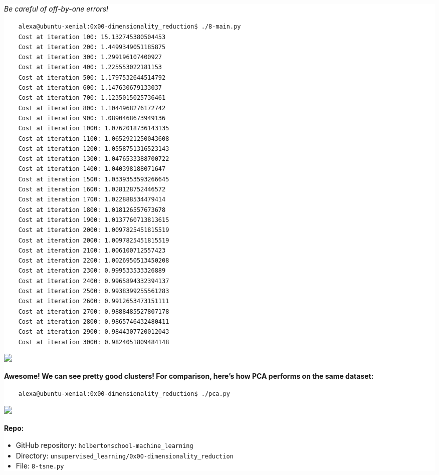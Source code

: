 _Be careful of off-by-one errors!_

```   
    alexa@ubuntu-xenial:0x00-dimensionality_reduction$ ./8-main.py 
    Cost at iteration 100: 15.132745380504453
    Cost at iteration 200: 1.4499349051185875
    Cost at iteration 300: 1.299196107400927
    Cost at iteration 400: 1.225553022181153
    Cost at iteration 500: 1.1797532644514792
    Cost at iteration 600: 1.147630679133037
    Cost at iteration 700: 1.1235015025736461
    Cost at iteration 800: 1.1044968276172742
    Cost at iteration 900: 1.0890468673949136
    Cost at iteration 1000: 1.0762018736143135
    Cost at iteration 1100: 1.0652921250043608
    Cost at iteration 1200: 1.0558751316523143
    Cost at iteration 1300: 1.0476533388700722
    Cost at iteration 1400: 1.040398188071647
    Cost at iteration 1500: 1.0339353593266645
    Cost at iteration 1600: 1.028128752446572
    Cost at iteration 1700: 1.022888534479414
    Cost at iteration 1800: 1.018126557673678
    Cost at iteration 1900: 1.0137760713813615
    Cost at iteration 2000: 1.0097825451815519
    Cost at iteration 2000: 1.0097825451815519
    Cost at iteration 2100: 1.006100712557423
    Cost at iteration 2200: 1.0026950513450208
    Cost at iteration 2300: 0.999533533326889
    Cost at iteration 2400: 0.9965894332394137
    Cost at iteration 2500: 0.9938399255561283
    Cost at iteration 2600: 0.9912653473151111
    Cost at iteration 2700: 0.9888485527807178
    Cost at iteration 2800: 0.9865746432480411
    Cost at iteration 2900: 0.9844307720012043
    Cost at iteration 3000: 0.9824051809484148
```
![](https://holbertonintranet.s3.amazonaws.com/uploads/medias/2019/8/840193a578ae3df79c7d.png?X-Amz-Algorithm=AWS4-HMAC-SHA256&X-Amz-Credential=AKIARDDGGGOUWMNL5ANN%2F20200728%2Fus-east-1%2Fs3%2Faws4_request&X-Amz-Date=20200728T124535Z&X-Amz-Expires=86400&X-Amz-SignedHeaders=host&X-Amz-Signature=f2055e682e7fe1e3d7f61aed1f8e760a218838c2fec6e155f355d91f6d681d7c)

**Awesome! We can see pretty good clusters! For comparison, here’s how PCA performs on the same dataset:**

```
    alexa@ubuntu-xenial:0x00-dimensionality_reduction$ ./pca.py 
```
![](https://holbertonintranet.s3.amazonaws.com/uploads/medias/2019/8/a00ee1c23a3b8c0199fa.png?X-Amz-Algorithm=AWS4-HMAC-SHA256&X-Amz-Credential=AKIARDDGGGOUWMNL5ANN%2F20200728%2Fus-east-1%2Fs3%2Faws4_request&X-Amz-Date=20200728T124535Z&X-Amz-Expires=86400&X-Amz-SignedHeaders=host&X-Amz-Signature=02c8ad8e2c47ec1cdd3034d6cffbc71b5e8bbbbf9919268a7e7853ee47912b3e)

**Repo:**

*   GitHub repository: `holbertonschool-machine_learning`
*   Directory: `unsupervised_learning/0x00-dimensionality_reduction`
*   File: `8-tsne.py`
